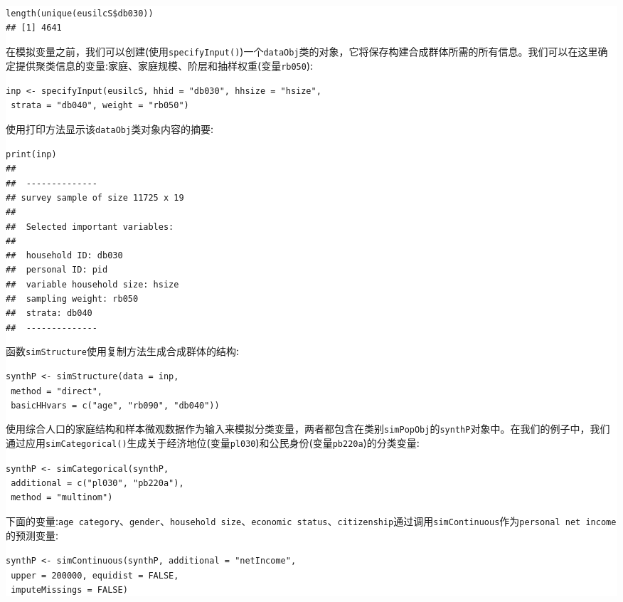 ```
length(unique(eusilcS$db030))
## [1] 4641

```

在模拟变量之前，我们可以创建(使用`specifyInput()`)一个`dataObj`类的对象，它将保存构建合成群体所需的所有信息。我们可以在这里确定提供聚类信息的变量:家庭、家庭规模、阶层和抽样权重(变量`rb050`):

```
inp <- specifyInput(eusilcS, hhid = "db030", hhsize = "hsize",
 strata = "db040", weight = "rb050")

```

使用打印方法显示该`dataObj`类对象内容的摘要:

```
print(inp)
##
##  -------------- 
## survey sample of size 11725 x 19 
## 
##  Selected important variables: 
## 
##  household ID: db030
##  personal ID: pid
##  variable household size: hsize
##  sampling weight: rb050
##  strata: db040
##  --------------

```

函数`simStructure`使用复制方法生成合成群体的结构:

```
synthP <- simStructure(data = inp,
 method = "direct",
 basicHHvars = c("age", "rb090", "db040"))

```

使用综合人口的家庭结构和样本微观数据作为输入来模拟分类变量，两者都包含在类别`simPopObj`的`synthP`对象中。在我们的例子中，我们通过应用`simCategorical()`生成关于经济地位(变量`pl030`)和公民身份(变量`pb220a`)的分类变量:

```
synthP <- simCategorical(synthP,
 additional = c("pl030", "pb220a"),
 method = "multinom")

```

下面的变量:`age category`、`gender`、`household size`、`economic status`、`citizenship`通过调用`simContinuous`作为`personal net income`的预测变量:

```
synthP <- simContinuous(synthP, additional = "netIncome",
 upper = 200000, equidist = FALSE,
 imputeMissings = FALSE)

```
